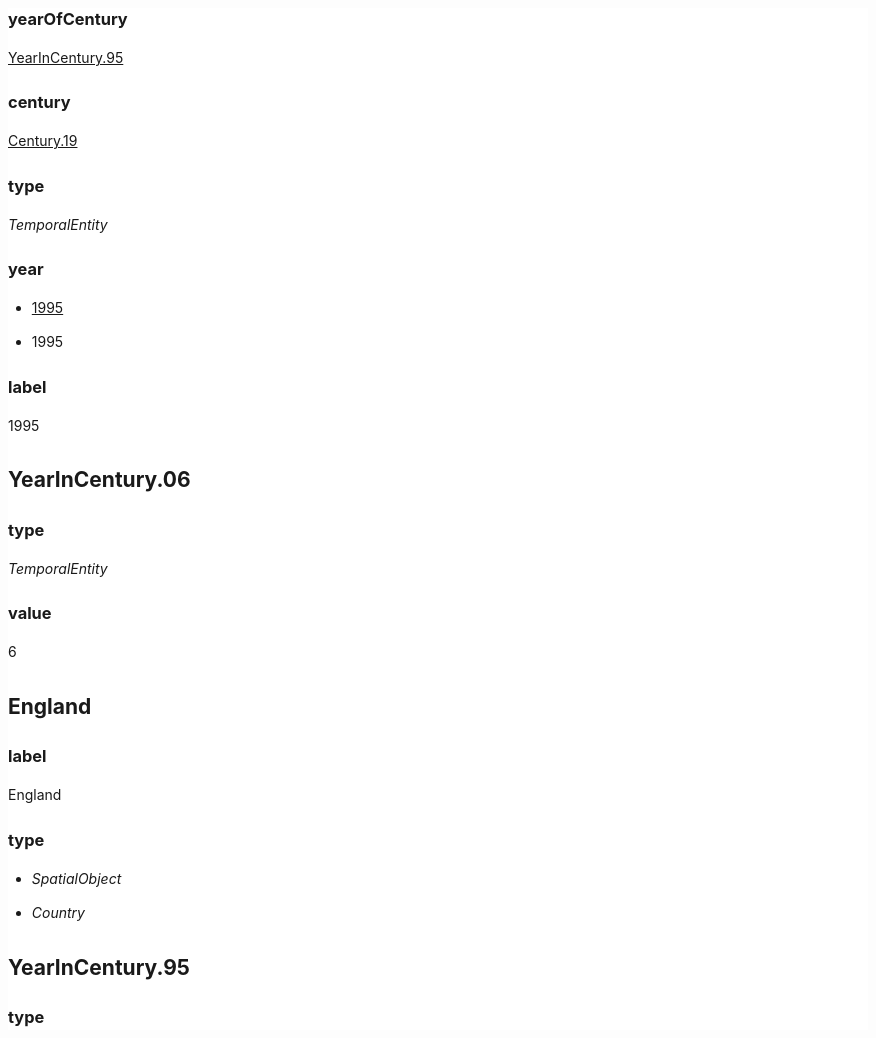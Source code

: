### yearOfCentury


[YearInCentury.95](#YearInCentury.95)

### century


[Century.19](#Century.19)

### type


*TemporalEntity*

### year

 - [1995](#1995)

 - 1995

### label


1995

## YearInCentury.06

### type


*TemporalEntity*

### value


6

## England

### label


England

### type

 - *SpatialObject*

 - *Country*

## YearInCentury.95

### type

